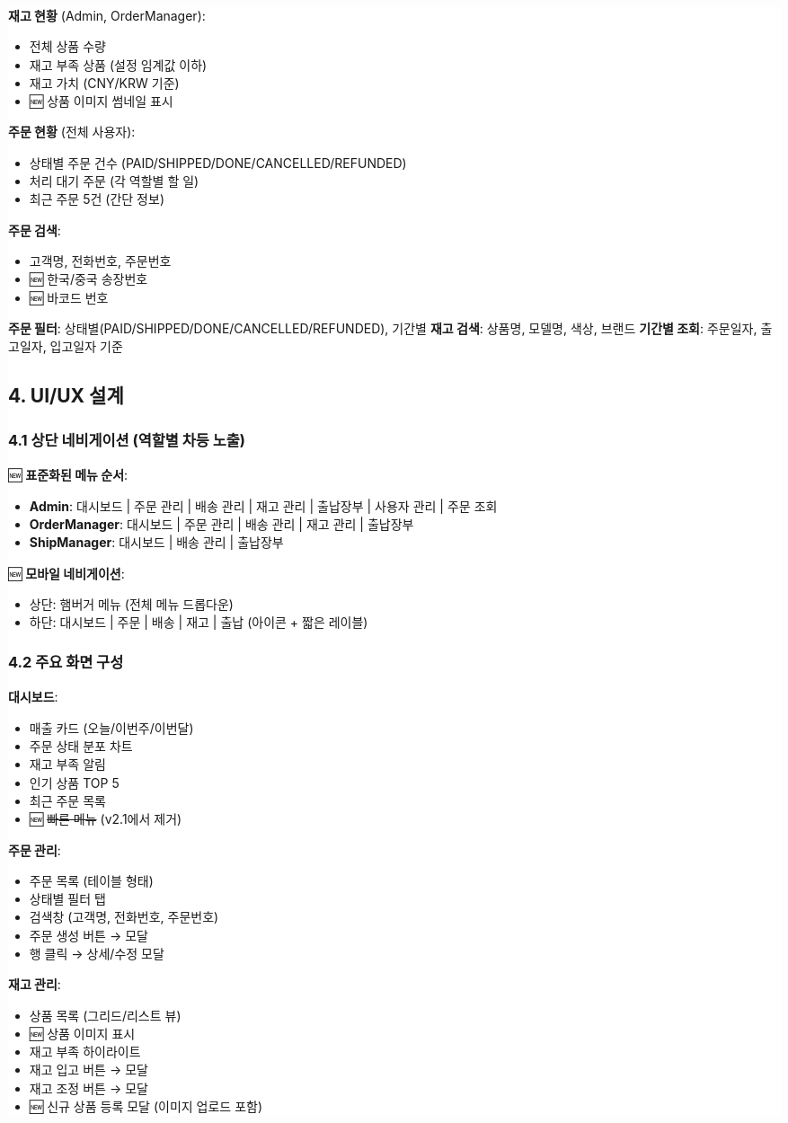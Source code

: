 **재고 현황** (Admin, OrderManager):
- 전체 상품 수량
- 재고 부족 상품 (설정 임계값 이하)
- 재고 가치 (CNY/KRW 기준)
- 🆕 상품 이미지 썸네일 표시

**주문 현황** (전체 사용자):
- 상태별 주문 건수 (PAID/SHIPPED/DONE/CANCELLED/REFUNDED)
- 처리 대기 주문 (각 역할별 할 일)
- 최근 주문 5건 (간단 정보)

**주문 검색**: 
- 고객명, 전화번호, 주문번호
- 🆕 한국/중국 송장번호
- 🆕 바코드 번호

**주문 필터**: 상태별(PAID/SHIPPED/DONE/CANCELLED/REFUNDED), 기간별
**재고 검색**: 상품명, 모델명, 색상, 브랜드
**기간별 조회**: 주문일자, 출고일자, 입고일자 기준

## 4. UI/UX 설계

### 4.1 상단 네비게이션 (역할별 차등 노출)

🆕 **표준화된 메뉴 순서**:
- **Admin**: 대시보드 | 주문 관리 | 배송 관리 | 재고 관리 | 출납장부 | 사용자 관리 | 주문 조회
- **OrderManager**: 대시보드 | 주문 관리 | 배송 관리 | 재고 관리 | 출납장부
- **ShipManager**: 대시보드 | 배송 관리 | 출납장부

🆕 **모바일 네비게이션**:
- 상단: 햄버거 메뉴 (전체 메뉴 드롭다운)
- 하단: 대시보드 | 주문 | 배송 | 재고 | 출납 (아이콘 + 짧은 레이블)

### 4.2 주요 화면 구성

**대시보드**:
- 매출 카드 (오늘/이번주/이번달)
- 주문 상태 분포 차트
- 재고 부족 알림
- 인기 상품 TOP 5
- 최근 주문 목록
- 🆕 ~~빠른 메뉴~~ (v2.1에서 제거)

**주문 관리**:
- 주문 목록 (테이블 형태)
- 상태별 필터 탭
- 검색창 (고객명, 전화번호, 주문번호)
- 주문 생성 버튼 → 모달
- 행 클릭 → 상세/수정 모달

**재고 관리**:
- 상품 목록 (그리드/리스트 뷰)
- 🆕 상품 이미지 표시
- 재고 부족 하이라이트
- 재고 입고 버튼 → 모달
- 재고 조정 버튼 → 모달
- 🆕 신규 상품 등록 모달 (이미지 업로드 포함)
